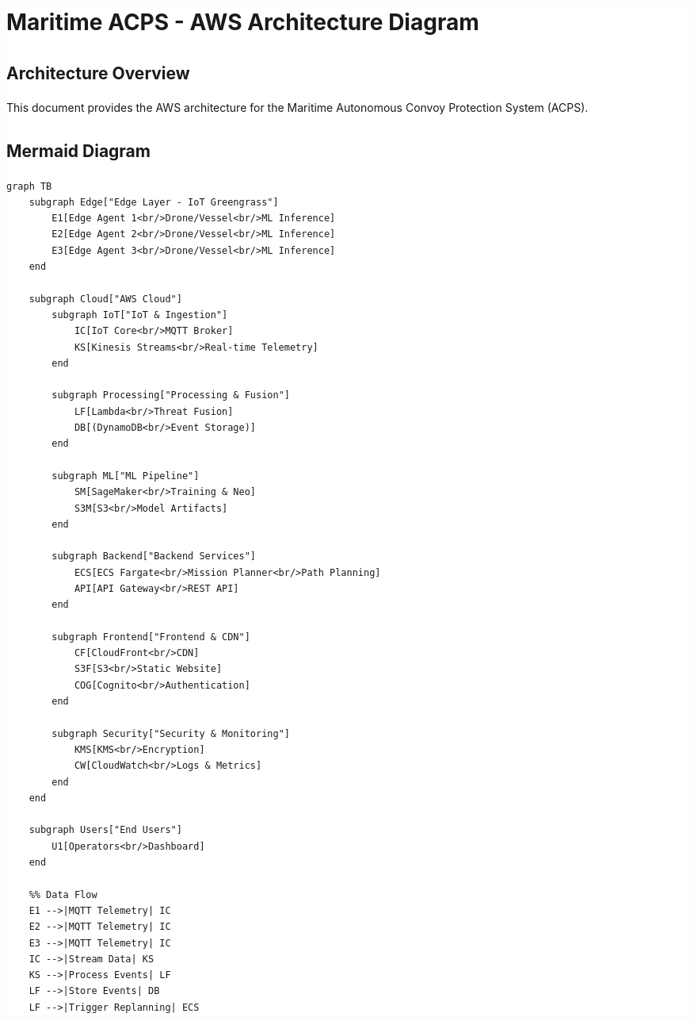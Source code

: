 # Maritime ACPS - AWS Architecture Diagram

## Architecture Overview

This document provides the AWS architecture for the Maritime Autonomous Convoy Protection System (ACPS).

## Mermaid Diagram

```mermaid
graph TB
    subgraph Edge["Edge Layer - IoT Greengrass"]
        E1[Edge Agent 1<br/>Drone/Vessel<br/>ML Inference]
        E2[Edge Agent 2<br/>Drone/Vessel<br/>ML Inference]
        E3[Edge Agent 3<br/>Drone/Vessel<br/>ML Inference]
    end

    subgraph Cloud["AWS Cloud"]
        subgraph IoT["IoT & Ingestion"]
            IC[IoT Core<br/>MQTT Broker]
            KS[Kinesis Streams<br/>Real-time Telemetry]
        end

        subgraph Processing["Processing & Fusion"]
            LF[Lambda<br/>Threat Fusion]
            DB[(DynamoDB<br/>Event Storage)]
        end

        subgraph ML["ML Pipeline"]
            SM[SageMaker<br/>Training & Neo]
            S3M[S3<br/>Model Artifacts]
        end

        subgraph Backend["Backend Services"]
            ECS[ECS Fargate<br/>Mission Planner<br/>Path Planning]
            API[API Gateway<br/>REST API]
        end

        subgraph Frontend["Frontend & CDN"]
            CF[CloudFront<br/>CDN]
            S3F[S3<br/>Static Website]
            COG[Cognito<br/>Authentication]
        end

        subgraph Security["Security & Monitoring"]
            KMS[KMS<br/>Encryption]
            CW[CloudWatch<br/>Logs & Metrics]
        end
    end

    subgraph Users["End Users"]
        U1[Operators<br/>Dashboard]
    end

    %% Data Flow
    E1 -->|MQTT Telemetry| IC
    E2 -->|MQTT Telemetry| IC
    E3 -->|MQTT Telemetry| IC
    IC -->|Stream Data| KS
    KS -->|Process Events| LF
    LF -->|Store Events| DB
    LF -->|Trigger Replanning| ECS
```